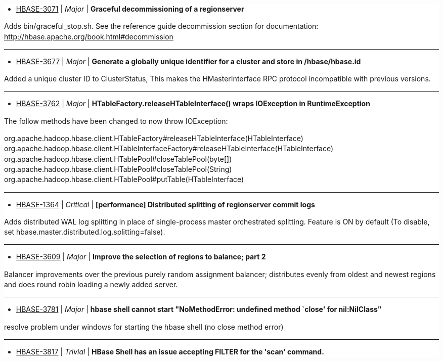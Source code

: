 
* [HBASE-3071](https://issues.apache.org/jira/browse/HBASE-3071) | *Major* | **Graceful decommissioning of a regionserver**

Adds bin/graceful\_stop.sh.  See the reference guide decommission section for documentation: http://hbase.apache.org/book.html#decommission


---

* [HBASE-3677](https://issues.apache.org/jira/browse/HBASE-3677) | *Major* | **Generate a globally unique identifier for a cluster and store in /hbase/hbase.id**

Added a unique cluster ID to ClusterStatus,  This makes the HMasterInterface RPC protocol incompatible with previous versions.


---

* [HBASE-3762](https://issues.apache.org/jira/browse/HBASE-3762) | *Major* | **HTableFactory.releaseHTableInterface() wraps IOException in RuntimeException**

The follow methods have been changed to now throw IOException:

org.apache.hadoop.hbase.client.HTableFactory#releaseHTableInterface(HTableInterface)
org.apache.hadoop.hbase.client.HTableInterfaceFactory#releaseHTableInterface(HTableInterface)
org.apache.hadoop.hbase.client.HTablePool#closeTablePool(byte[])
org.apache.hadoop.hbase.client.HTablePool#closeTablePool(String)
org.apache.hadoop.hbase.client.HTablePool#putTable(HTableInterface)


---

* [HBASE-1364](https://issues.apache.org/jira/browse/HBASE-1364) | *Critical* | **[performance] Distributed splitting of regionserver commit logs**

Adds distributed WAL log splitting in place of single-process master orchestrated splitting.  Feature is ON by default (To disable, set hbase.master.distributed.log.splitting=false).


---

* [HBASE-3609](https://issues.apache.org/jira/browse/HBASE-3609) | *Major* | **Improve the selection of regions to balance; part 2**

Balancer improvements over the previous purely random assignment balancer; distributes evenly from oldest and newest regions and does round robin loading a newly added server.


---

* [HBASE-3781](https://issues.apache.org/jira/browse/HBASE-3781) | *Major* | **hbase shell cannot start "NoMethodError: undefined method `close' for nil:NilClass"**

resolve problem under windows for starting the hbase shell (no close method error)


---

* [HBASE-3817](https://issues.apache.org/jira/browse/HBASE-3817) | *Trivial* | **HBase Shell has an issue accepting FILTER for the 'scan' command.**

